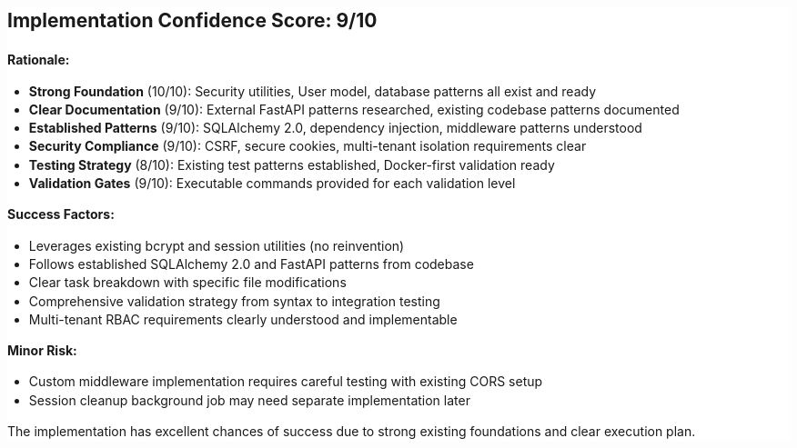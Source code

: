 ## Implementation Confidence Score: 9/10

**Rationale:**
- **Strong Foundation** (10/10): Security utilities, User model, database patterns all exist and ready
- **Clear Documentation** (9/10): External FastAPI patterns researched, existing codebase patterns documented
- **Established Patterns** (9/10): SQLAlchemy 2.0, dependency injection, middleware patterns understood
- **Security Compliance** (9/10): CSRF, secure cookies, multi-tenant isolation requirements clear
- **Testing Strategy** (8/10): Existing test patterns established, Docker-first validation ready
- **Validation Gates** (9/10): Executable commands provided for each validation level

**Success Factors:**
- Leverages existing bcrypt and session utilities (no reinvention)
- Follows established SQLAlchemy 2.0 and FastAPI patterns from codebase
- Clear task breakdown with specific file modifications
- Comprehensive validation strategy from syntax to integration testing
- Multi-tenant RBAC requirements clearly understood and implementable

**Minor Risk:**
- Custom middleware implementation requires careful testing with existing CORS setup
- Session cleanup background job may need separate implementation later

The implementation has excellent chances of success due to strong existing foundations and clear execution plan.